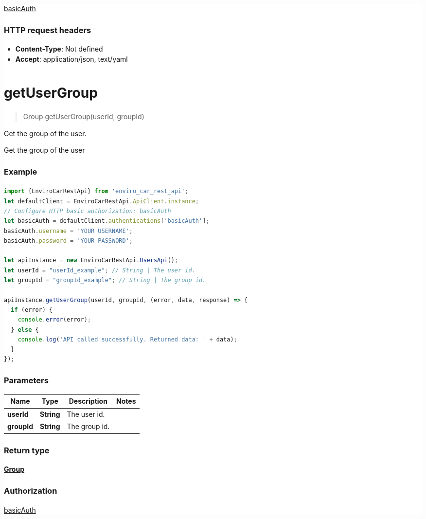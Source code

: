 [basicAuth](../README.md#basicAuth)

### HTTP request headers

 - **Content-Type**: Not defined
 - **Accept**: application/json, text/yaml

<a name="getUserGroup"></a>
# **getUserGroup**
> Group getUserGroup(userId, groupId)

Get the group of the user.

Get the group of the user

### Example
```javascript
import {EnviroCarRestApi} from 'enviro_car_rest_api';
let defaultClient = EnviroCarRestApi.ApiClient.instance;
// Configure HTTP basic authorization: basicAuth
let basicAuth = defaultClient.authentications['basicAuth'];
basicAuth.username = 'YOUR USERNAME';
basicAuth.password = 'YOUR PASSWORD';

let apiInstance = new EnviroCarRestApi.UsersApi();
let userId = "userId_example"; // String | The user id.
let groupId = "groupId_example"; // String | The group id.

apiInstance.getUserGroup(userId, groupId, (error, data, response) => {
  if (error) {
    console.error(error);
  } else {
    console.log('API called successfully. Returned data: ' + data);
  }
});
```

### Parameters

Name | Type | Description  | Notes
------------- | ------------- | ------------- | -------------
 **userId** | **String**| The user id. | 
 **groupId** | **String**| The group id. | 

### Return type

[**Group**](Group.md)

### Authorization

[basicAuth](../README.md#basicAuth)
